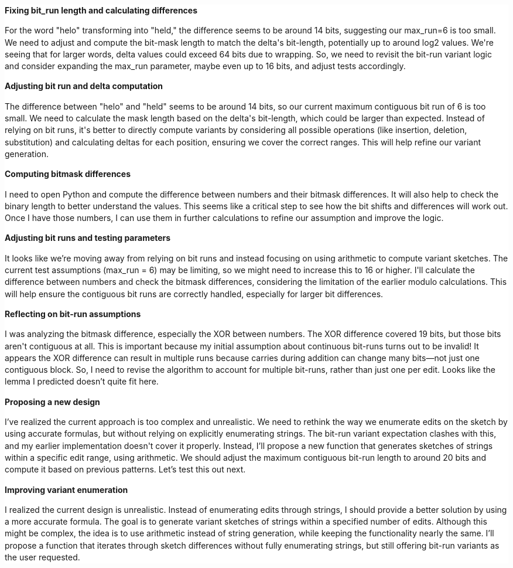 **Fixing bit\_run length and calculating differences**

For the word "helo" transforming into "held," the difference seems to be around 14 bits, suggesting our max\_run=6 is too small. We need to adjust and compute the bit-mask length to match the delta's bit-length, potentially up to around log2 values. We're seeing that for larger words, delta values could exceed 64 bits due to wrapping. So, we need to revisit the bit-run variant logic and consider expanding the max\_run parameter, maybe even up to 16 bits, and adjust tests accordingly.


**Adjusting bit run and delta computation**

The difference between "helo" and "held" seems to be around 14 bits, so our current maximum contiguous bit run of 6 is too small. We need to calculate the mask length based on the delta's bit-length, which could be larger than expected. Instead of relying on bit runs, it's better to directly compute variants by considering all possible operations (like insertion, deletion, substitution) and calculating deltas for each position, ensuring we cover the correct ranges. This will help refine our variant generation.

**Computing bitmask differences**

I need to open Python and compute the difference between numbers and their bitmask differences. It will also help to check the binary length to better understand the values. This seems like a critical step to see how the bit shifts and differences will work out. Once I have those numbers, I can use them in further calculations to refine our assumption and improve the logic.


**Adjusting bit runs and testing parameters**

It looks like we’re moving away from relying on bit runs and instead focusing on using arithmetic to compute variant sketches. The current test assumptions (max\_run = 6) may be limiting, so we might need to increase this to 16 or higher. I'll calculate the difference between numbers and check the bitmask differences, considering the limitation of the earlier modulo calculations. This will help ensure the contiguous bit runs are correctly handled, especially for larger bit differences.


**Reflecting on bit-run assumptions**

I was analyzing the bitmask difference, especially the XOR between numbers. The XOR difference covered 19 bits, but those bits aren't contiguous at all. This is important because my initial assumption about continuous bit-runs turns out to be invalid! It appears the XOR difference can result in multiple runs because carries during addition can change many bits—not just one contiguous block. So, I need to revise the algorithm to account for multiple bit-runs, rather than just one per edit. Looks like the lemma I predicted doesn’t quite fit here.

**Proposing a new design**

I’ve realized the current approach is too complex and unrealistic. We need to rethink the way we enumerate edits on the sketch by using accurate formulas, but without relying on explicitly enumerating strings. The bit-run variant expectation clashes with this, and my earlier implementation doesn't cover it properly. Instead, I’ll propose a new function that generates sketches of strings within a specific edit range, using arithmetic. We should adjust the maximum contiguous bit-run length to around 20 bits and compute it based on previous patterns. Let’s test this out next.


**Improving variant enumeration**

I realized the current design is unrealistic. Instead of enumerating edits through strings, I should provide a better solution by using a more accurate formula. The goal is to generate variant sketches of strings within a specified number of edits. Although this might be complex, the idea is to use arithmetic instead of string generation, while keeping the functionality nearly the same. I’ll propose a function that iterates through sketch differences without fully enumerating strings, but still offering bit-run variants as the user requested.
